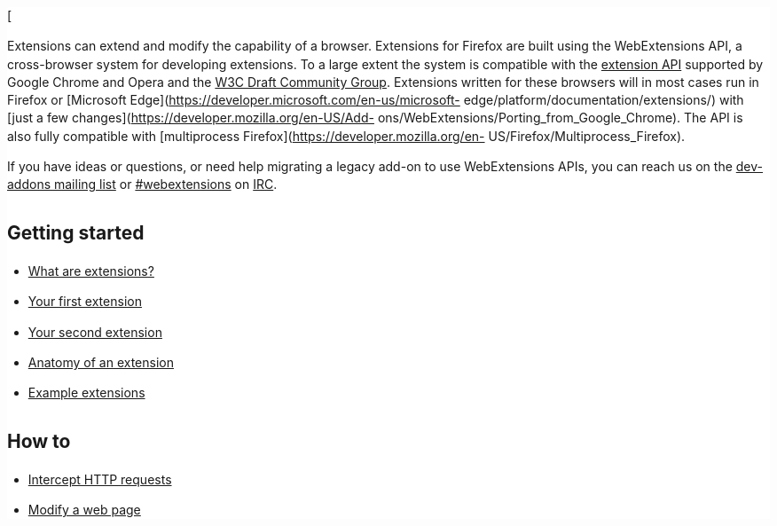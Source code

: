 [



Extensions can extend and modify the capability of a browser. Extensions for
Firefox are built using the WebExtensions API, a cross-browser system for
developing extensions. To a large extent the system is compatible with the
[extension API](https://developer.chrome.com/extensions) supported by Google
Chrome and Opera and the [W3C Draft Community
Group](https://browserext.github.io/browserext/). Extensions written for these
browsers will in most cases run in Firefox or [Microsoft
Edge](https://developer.microsoft.com/en-us/microsoft-
edge/platform/documentation/extensions/) with [just a few
changes](https://developer.mozilla.org/en-US/Add-
ons/WebExtensions/Porting_from_Google_Chrome). The API is also fully
compatible with [multiprocess Firefox](https://developer.mozilla.org/en-
US/Firefox/Multiprocess_Firefox).



If you have ideas or questions, or need help migrating a legacy add-on to use
WebExtensions APIs, you can reach us on the [dev-addons mailing
list](https://mail.mozilla.org/listinfo/dev-addons) or
[#webextensions](irc://irc.mozilla.org/webextensions) on
[IRC](https://wiki.mozilla.org/IRC).







## Getting started





  * [What are extensions?](/en-US/Add-ons/WebExtensions/What_are_WebExtensions)


  * [Your first extension](/en-US/Add-ons/WebExtensions/Your_first_WebExtension)


  * [Your second extension](/en-US/Add-ons/WebExtensions/Your_second_WebExtension)


  * [Anatomy of an extension](/en-US/Add-ons/WebExtensions/Anatomy_of_a_WebExtension)


  * [Example extensions](/en-US/Add-ons/WebExtensions/Examples)




## How to





  * [Intercept HTTP requests](/en-US/docs/Mozilla/Add-ons/WebExtensions/Intercept_HTTP_requests)


  * [Modify a web page](/en-US/docs/Mozilla/Add-ons/WebExtensions/Modify_a_web_page)

